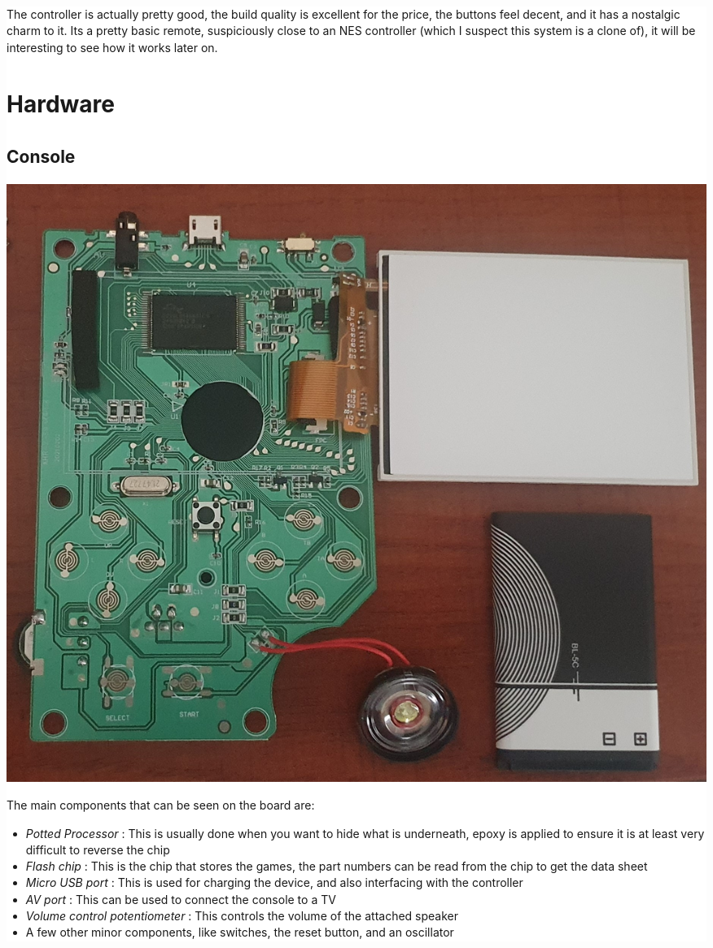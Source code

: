 The controller is actually pretty good, the build quality is excellent for the price, the buttons feel decent, and it has a nostalgic charm to it. Its a pretty basic remote, suspiciously close to an NES controller (which I suspect this system is a clone of), it will be interesting to see how it works later on.

# Hardware

## Console

![disassembled_trimmed.jpg](/assets/images/cheap_console_teardown/disassembled_trimmed.jpg)

The main components that can be seen on the board are:

- _Potted Processor_ : This is usually done when you want to hide what is underneath, epoxy is applied to ensure it is at least very difficult to reverse the chip
- _Flash chip_ : This is the chip that stores the games, the part numbers can be read from the chip to get the data sheet
- _Micro USB port_ : This is used for charging the device, and also interfacing with the controller
- _AV port_ : This can be used to connect the console to a TV
- _Volume control potentiometer_ : This controls the volume of the attached speaker
- A few other minor components, like switches, the reset button, and an oscillator
